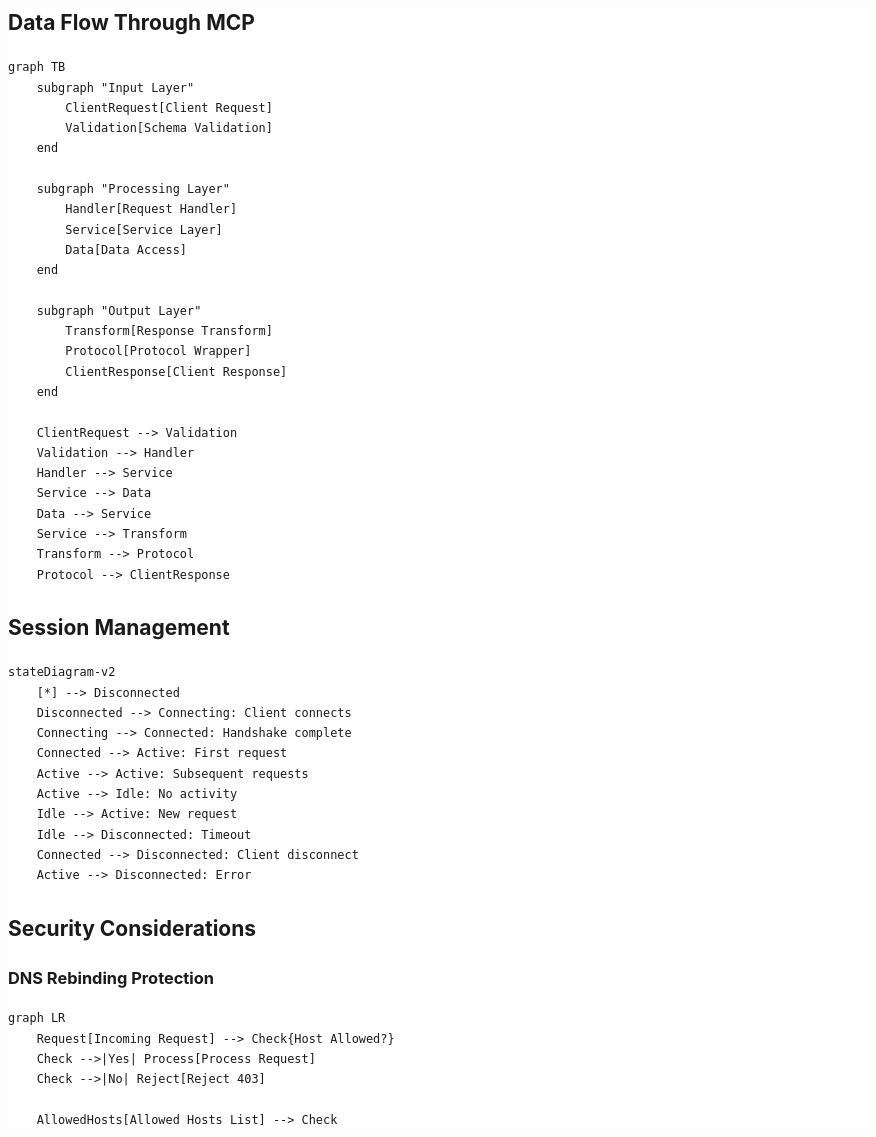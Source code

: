## Data Flow Through MCP

```mermaid
graph TB
    subgraph "Input Layer"
        ClientRequest[Client Request]
        Validation[Schema Validation]
    end
    
    subgraph "Processing Layer"
        Handler[Request Handler]
        Service[Service Layer]
        Data[Data Access]
    end
    
    subgraph "Output Layer"
        Transform[Response Transform]
        Protocol[Protocol Wrapper]
        ClientResponse[Client Response]
    end
    
    ClientRequest --> Validation
    Validation --> Handler
    Handler --> Service
    Service --> Data
    Data --> Service
    Service --> Transform
    Transform --> Protocol
    Protocol --> ClientResponse
```

## Session Management

```mermaid
stateDiagram-v2
    [*] --> Disconnected
    Disconnected --> Connecting: Client connects
    Connecting --> Connected: Handshake complete
    Connected --> Active: First request
    Active --> Active: Subsequent requests
    Active --> Idle: No activity
    Idle --> Active: New request
    Idle --> Disconnected: Timeout
    Connected --> Disconnected: Client disconnect
    Active --> Disconnected: Error
```

## Security Considerations

### DNS Rebinding Protection
```mermaid
graph LR
    Request[Incoming Request] --> Check{Host Allowed?}
    Check -->|Yes| Process[Process Request]
    Check -->|No| Reject[Reject 403]
    
    AllowedHosts[Allowed Hosts List] --> Check
```
